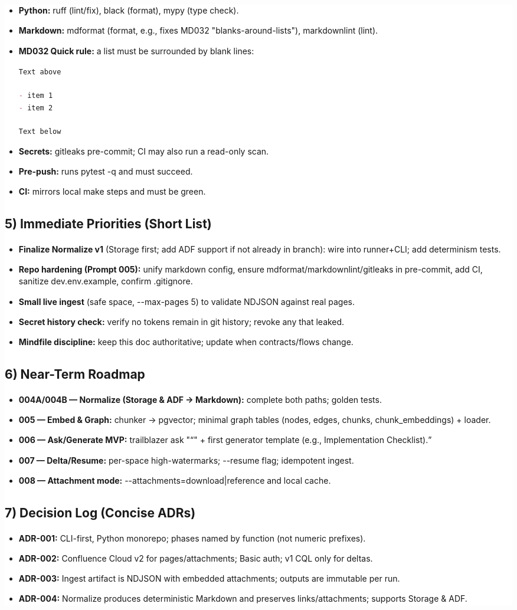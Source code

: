 - **Python:** ruff (lint/fix), black (format), mypy (type check).

- **Markdown:** mdformat (format, e.g., fixes MD032 "blanks-around-lists"), markdownlint (lint).

- **MD032 Quick rule:** a list must be surrounded by blank lines:

  ```md
  Text above

  - item 1
  - item 2

  Text below
  ```

- **Secrets:** gitleaks pre-commit; CI may also run a read-only scan.

- **Pre-push:** runs pytest -q and must succeed.

- **CI:** mirrors local make steps and must be green.

## 5) Immediate Priorities (Short List)

- **Finalize Normalize v1** (Storage first; add ADF support if not already in branch): wire into runner+CLI; add determinism tests.

- **Repo hardening (Prompt 005):** unify markdown config, ensure mdformat/markdownlint/gitleaks in pre-commit, add CI, sanitize dev.env.example, confirm .gitignore.

- **Small live ingest** (safe space, --max-pages 5) to validate NDJSON against real pages.

- **Secret history check:** verify no tokens remain in git history; revoke any that leaked.

- **Mindfile discipline:** keep this doc authoritative; update when contracts/flows change.

## 6) Near-Term Roadmap

- **004A/004B — Normalize (Storage & ADF → Markdown):** complete both paths; golden tests.

- **005 — Embed & Graph:** chunker → pgvector; minimal graph tables (nodes, edges, chunks, chunk_embeddings) + loader.

- **006 — Ask/Generate MVP:** trailblazer ask "<q>" + first generator template (e.g., Implementation Checklist).

- **007 — Delta/Resume:** per-space high-watermarks; --resume flag; idempotent ingest.

- **008 — Attachment mode:** --attachments=download|reference and local cache.

## 7) Decision Log (Concise ADRs)

- **ADR-001:** CLI-first, Python monorepo; phases named by function (not numeric prefixes).

- **ADR-002:** Confluence Cloud v2 for pages/attachments; Basic auth; v1 CQL only for deltas.

- **ADR-003:** Ingest artifact is NDJSON with embedded attachments; outputs are immutable per run.

- **ADR-004:** Normalize produces deterministic Markdown and preserves links/attachments; supports Storage & ADF.
